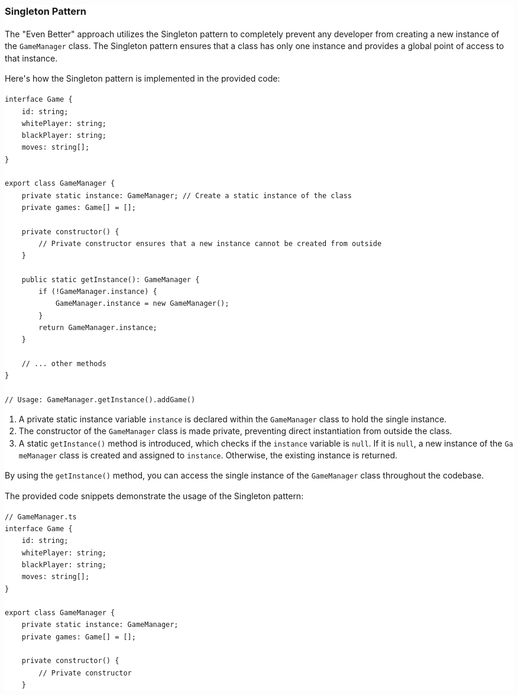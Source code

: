 ### Singleton Pattern

The "Even Better" approach utilizes the Singleton pattern to completely prevent any developer from creating a new instance of the `GameManager` class. The Singleton pattern ensures that a class has only one instance and provides a global point of access to that instance.

Here's how the Singleton pattern is implemented in the provided code:

```tsx
interface Game {
    id: string;
    whitePlayer: string;
    blackPlayer: string;
    moves: string[];
}

export class GameManager {
    private static instance: GameManager; // Create a static instance of the class
    private games: Game[] = [];

    private constructor() {
        // Private constructor ensures that a new instance cannot be created from outside
    }

    public static getInstance(): GameManager {
        if (!GameManager.instance) {
            GameManager.instance = new GameManager();
        }
        return GameManager.instance;
    }

    // ... other methods
}

// Usage: GameManager.getInstance().addGame()
```

1. A private static instance variable `instance` is declared within the `GameManager` class to hold the single instance.
2. The constructor of the `GameManager` class is made private, preventing direct instantiation from outside the class.
3. A static `getInstance()` method is introduced, which checks if the `instance` variable is `null`. If it is `null`, a new instance of the `GameManager` class is created and assigned to `instance`. Otherwise, the existing instance is returned.

By using the `getInstance()` method, you can access the single instance of the `GameManager` class throughout the codebase.

The provided code snippets demonstrate the usage of the Singleton pattern:

```tsx
// GameManager.ts
interface Game {
    id: string;
    whitePlayer: string;
    blackPlayer: string;
    moves: string[];
}

export class GameManager {
    private static instance: GameManager;
    private games: Game[] = [];

    private constructor() {
        // Private constructor
    }

```